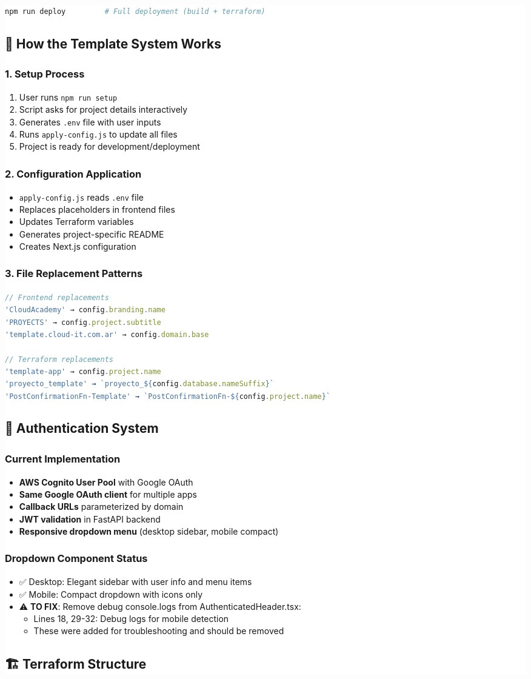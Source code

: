 ```bash
npm run deploy         # Full deployment (build + terraform)
```

## 🔄 How the Template System Works

### 1. Setup Process
1. User runs `npm run setup`
2. Script asks for project details interactively
3. Generates `.env` file with user inputs
4. Runs `apply-config.js` to update all files
5. Project is ready for development/deployment

### 2. Configuration Application
- `apply-config.js` reads `.env` file
- Replaces placeholders in frontend files
- Updates Terraform variables
- Generates project-specific README
- Creates Next.js configuration

### 3. File Replacement Patterns
```javascript
// Frontend replacements
'CloudAcademy' → config.branding.name
'PROYECTS' → config.project.subtitle
'template.cloud-it.com.ar' → config.domain.base

// Terraform replacements
'template-app' → config.project.name
'proyecto_template' → `proyecto_${config.database.nameSuffix}`
'PostConfirmationFn-Template' → `PostConfirmationFn-${config.project.name}`
```

## 🔐 Authentication System

### Current Implementation
- **AWS Cognito User Pool** with Google OAuth
- **Same Google OAuth client** for multiple apps
- **Callback URLs** parameterized by domain
- **JWT validation** in FastAPI backend
- **Responsive dropdown menu** (desktop sidebar, mobile compact)

### Dropdown Component Status
- ✅ Desktop: Elegant sidebar with user info and menu items
- ✅ Mobile: Compact dropdown with icons only
- ⚠️ **TO FIX**: Remove debug console.logs from AuthenticatedHeader.tsx:
  - Lines 18, 29-32: Debug logs for mobile detection
  - These were added for troubleshooting and should be removed

## 🏗️ Terraform Structure
